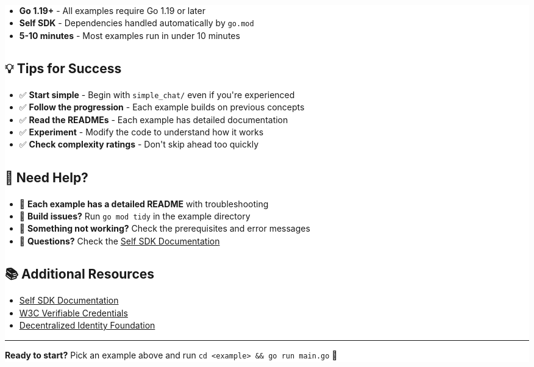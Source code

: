 - **Go 1.19+** - All examples require Go 1.19 or later
- **Self SDK** - Dependencies handled automatically by `go.mod`
- **5-10 minutes** - Most examples run in under 10 minutes

## 💡 Tips for Success

- ✅ **Start simple** - Begin with `simple_chat/` even if you're experienced
- ✅ **Follow the progression** - Each example builds on previous concepts
- ✅ **Read the READMEs** - Each example has detailed documentation
- ✅ **Experiment** - Modify the code to understand how it works
- ✅ **Check complexity ratings** - Don't skip ahead too quickly

## 🤝 Need Help?

- 📖 **Each example has a detailed README** with troubleshooting
- 🔧 **Build issues?** Run `go mod tidy` in the example directory
- 🐛 **Something not working?** Check the prerequisites and error messages
- 💬 **Questions?** Check the [Self SDK Documentation](https://docs.joinself.com)

## 📚 Additional Resources

- [Self SDK Documentation](https://docs.joinself.com)
- [W3C Verifiable Credentials](https://w3.org/TR/vc-data-model/)
- [Decentralized Identity Foundation](https://identity.foundation)

---

**Ready to start?** Pick an example above and run `cd <example> && go run main.go` 🚀
